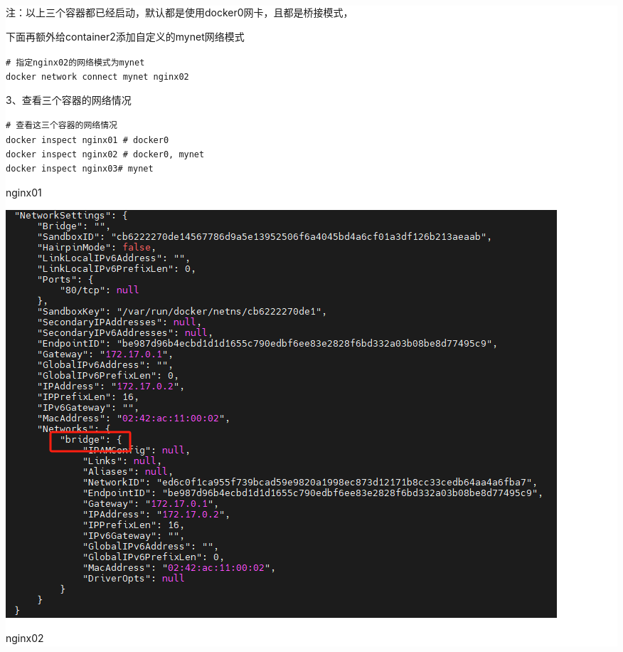 注：以上三个容器都已经启动，默认都是使用docker0网卡，且都是桥接模式，

下面再额外给container2添加自定义的mynet网络模式

```shell
# 指定nginx02的网络模式为mynet
docker network connect mynet nginx02  
```

3、查看三个容器的网络情况

```shell
# 查看这三个容器的网络情况
docker inspect nginx01 # docker0
docker inspect nginx02 # docker0, mynet
docker inspect nginx03# mynet
```

nginx01

![image-20240510184654473](images/image-20240510184654473.png)

nginx02
